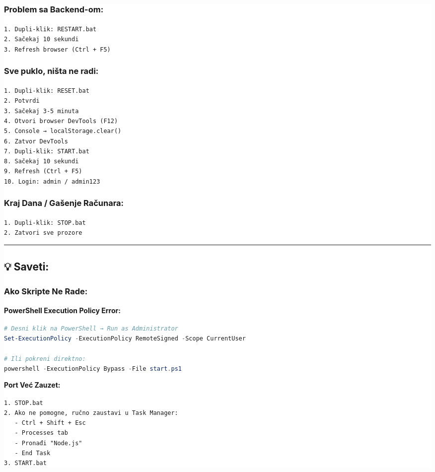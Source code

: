### **Problem sa Backend-om:**
```
1. Dupli-klik: RESTART.bat
2. Sačekaj 10 sekundi
3. Refresh browser (Ctrl + F5)
```

### **Sve puklo, ništa ne radi:**
```
1. Dupli-klik: RESET.bat
2. Potvrdi
3. Sačekaj 3-5 minuta
4. Otvori browser DevTools (F12)
5. Console → localStorage.clear()
6. Zatvor DevTools
7. Dupli-klik: START.bat
8. Sačekaj 10 sekundi
9. Refresh (Ctrl + F5)
10. Login: admin / admin123
```

### **Kraj Dana / Gašenje Računara:**
```
1. Dupli-klik: STOP.bat
2. Zatvori sve prozore
```

---

## 💡 **Saveti:**

### **Ako Skripte Ne Rade:**

**PowerShell Execution Policy Error:**
```powershell
# Desni klik na PowerShell → Run as Administrator
Set-ExecutionPolicy -ExecutionPolicy RemoteSigned -Scope CurrentUser

# Ili pokreni direktno:
powershell -ExecutionPolicy Bypass -File start.ps1
```

**Port Već Zauzet:**
```
1. STOP.bat
2. Ako ne pomogne, ručno zaustavi u Task Manager:
   - Ctrl + Shift + Esc
   - Processes tab
   - Pronađi "Node.js"
   - End Task
3. START.bat
```
